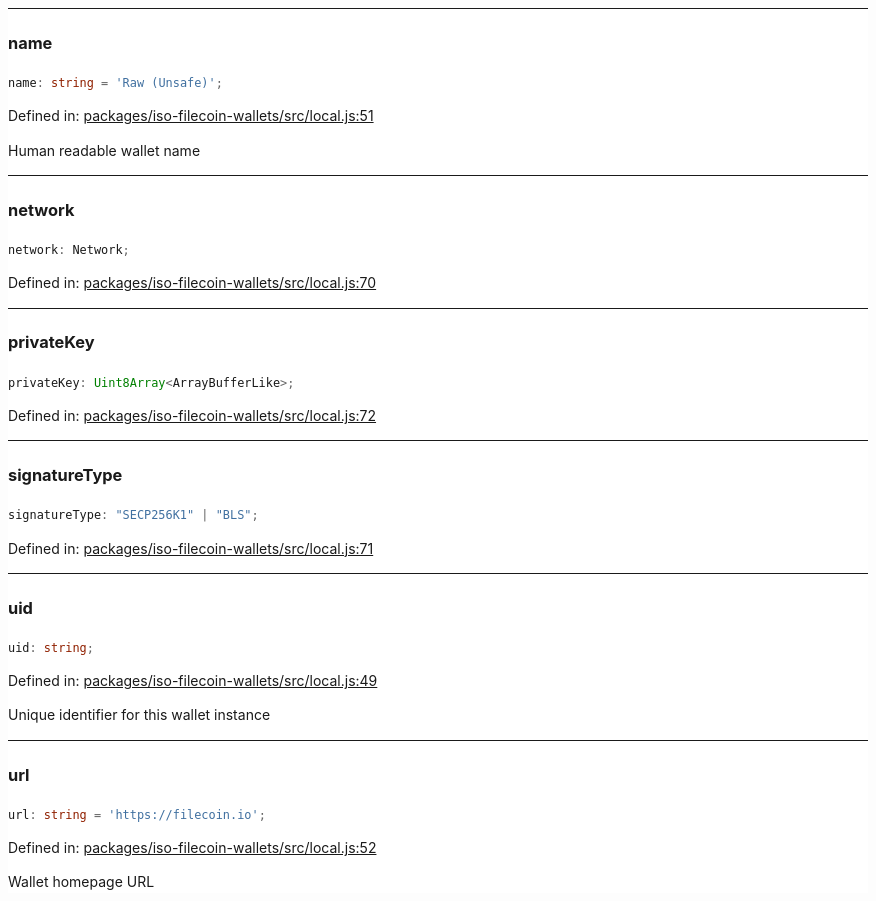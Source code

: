 ***

### name

```ts
name: string = 'Raw (Unsafe)';
```

Defined in: [packages/iso-filecoin-wallets/src/local.js:51](https://github.com/hugomrdias/filecoin/blob/main/packages/iso-filecoin-wallets/src/local.js#L51)

Human readable wallet name

***

### network

```ts
network: Network;
```

Defined in: [packages/iso-filecoin-wallets/src/local.js:70](https://github.com/hugomrdias/filecoin/blob/main/packages/iso-filecoin-wallets/src/local.js#L70)

***

### privateKey

```ts
privateKey: Uint8Array<ArrayBufferLike>;
```

Defined in: [packages/iso-filecoin-wallets/src/local.js:72](https://github.com/hugomrdias/filecoin/blob/main/packages/iso-filecoin-wallets/src/local.js#L72)

***

### signatureType

```ts
signatureType: "SECP256K1" | "BLS";
```

Defined in: [packages/iso-filecoin-wallets/src/local.js:71](https://github.com/hugomrdias/filecoin/blob/main/packages/iso-filecoin-wallets/src/local.js#L71)

***

### uid

```ts
uid: string;
```

Defined in: [packages/iso-filecoin-wallets/src/local.js:49](https://github.com/hugomrdias/filecoin/blob/main/packages/iso-filecoin-wallets/src/local.js#L49)

Unique identifier for this wallet instance

***

### url

```ts
url: string = 'https://filecoin.io';
```

Defined in: [packages/iso-filecoin-wallets/src/local.js:52](https://github.com/hugomrdias/filecoin/blob/main/packages/iso-filecoin-wallets/src/local.js#L52)

Wallet homepage URL
